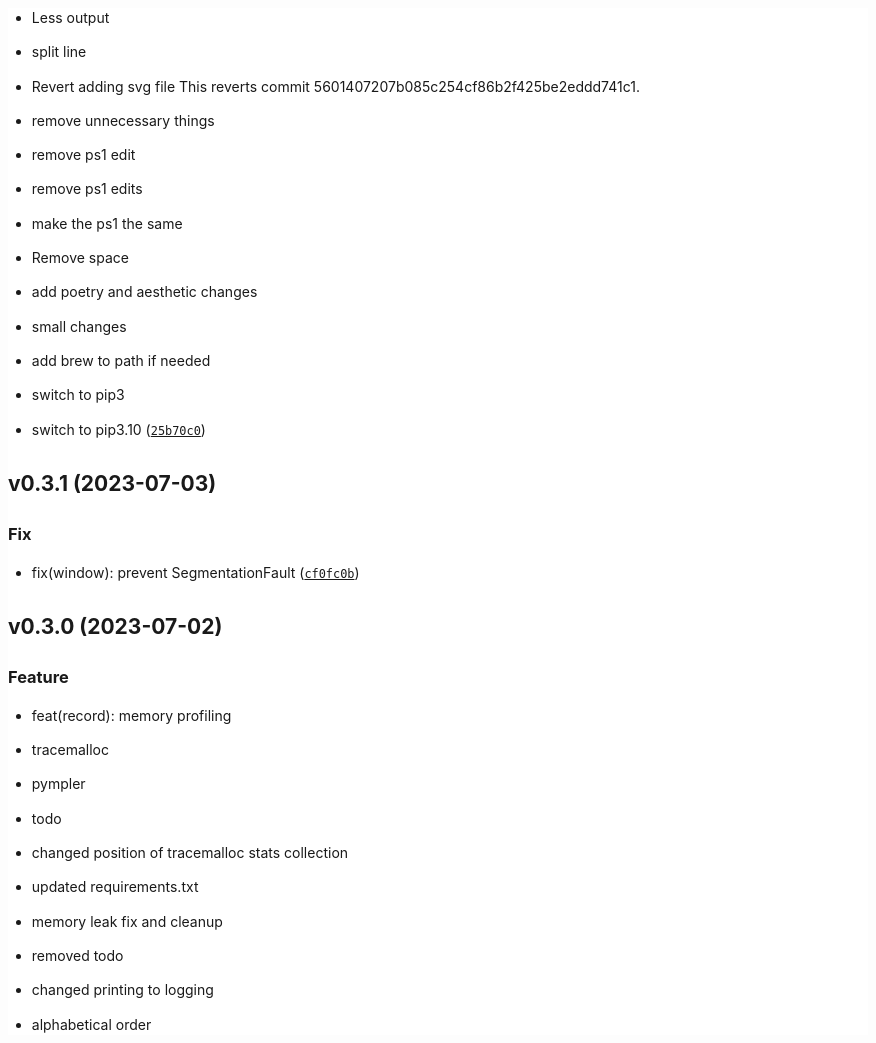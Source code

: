 * Less output

* split line

* Revert adding svg file
This reverts commit 5601407207b085c254cf86b2f425be2eddd741c1.

* remove unnecessary things

* remove ps1 edit

* remove ps1 edits

* make the ps1 the same

* Remove space

* add poetry and aesthetic changes

* small changes

* add brew to path if needed

* switch to pip3

* switch to pip3.10 ([`25b70c0`](https://github.com/OpenAdaptAI/OpenAdapt/commit/25b70c0af2d33c92003b574c56f55b027321b162))


## v0.3.1 (2023-07-03)

### Fix

* fix(window): prevent SegmentationFault ([`cf0fc0b`](https://github.com/OpenAdaptAI/OpenAdapt/commit/cf0fc0bebb984b1bc3b9f61920bf8d048361b220))


## v0.3.0 (2023-07-02)

### Feature

* feat(record): memory profiling

* tracemalloc

* pympler

* todo

* changed position of tracemalloc stats collection

* updated requirements.txt

* memory leak fix and cleanup

* removed todo

* changed printing to logging

* alphabetical order
